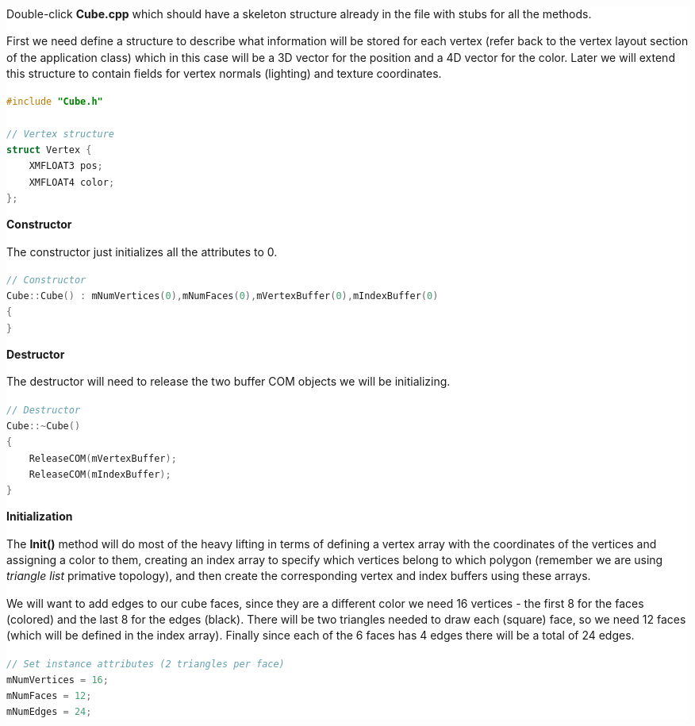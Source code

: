 Double-click **Cube.cpp** which should have a skeleton structure already in the file with stubs for all the methods.

First we need define a structure to describe what information will be stored for each vertex (refer back to the vertex layout section of the application class) which in this case will be a 3D vector for the position and a 4D vector for the color. Later we will extend this structure to contain fields for vertex normals (lighting) and texture coordinates.

```cpp
#include "Cube.h"

// Vertex structure
struct Vertex {
	XMFLOAT3 pos;
	XMFLOAT4 color;
};
```

**Constructor**

The constructor just initializes all the attributes to 0.

```cpp
// Constructor
Cube::Cube() : mNumVertices(0),mNumFaces(0),mVertexBuffer(0),mIndexBuffer(0)
{
}
```

**Destructor**

The destructor will need to release the two buffer COM objects we will be initializing.

```cpp
// Destructor
Cube::~Cube()
{
	ReleaseCOM(mVertexBuffer);
	ReleaseCOM(mIndexBuffer);
}
```

**Initialization**

The **Init()** method will do most of the heavy lifting in terms of defining a vertex array with the coordinates of the vertices and assigning a color to them, creating an index array to specify which vertices belong to which polygon (remember we are using *triangle list* primative topology), and then create the corresponding vertex and index buffers using these arrays.

We will want to add edges to our cube faces, since they are a different color we need 16 vertices - the first 8 for the faces (colored) and the last 8 for the edges (black). There will be two triangles needed to draw each (square) face, so we need 12 faces (which will be defined in the index array). Finally since each of the 6 faces has 4 edges there will be a total of 24 edges.

```cpp
// Set instance attributes (2 triangles per face)
mNumVertices = 16;
mNumFaces = 12;
mNumEdges = 24;
```
